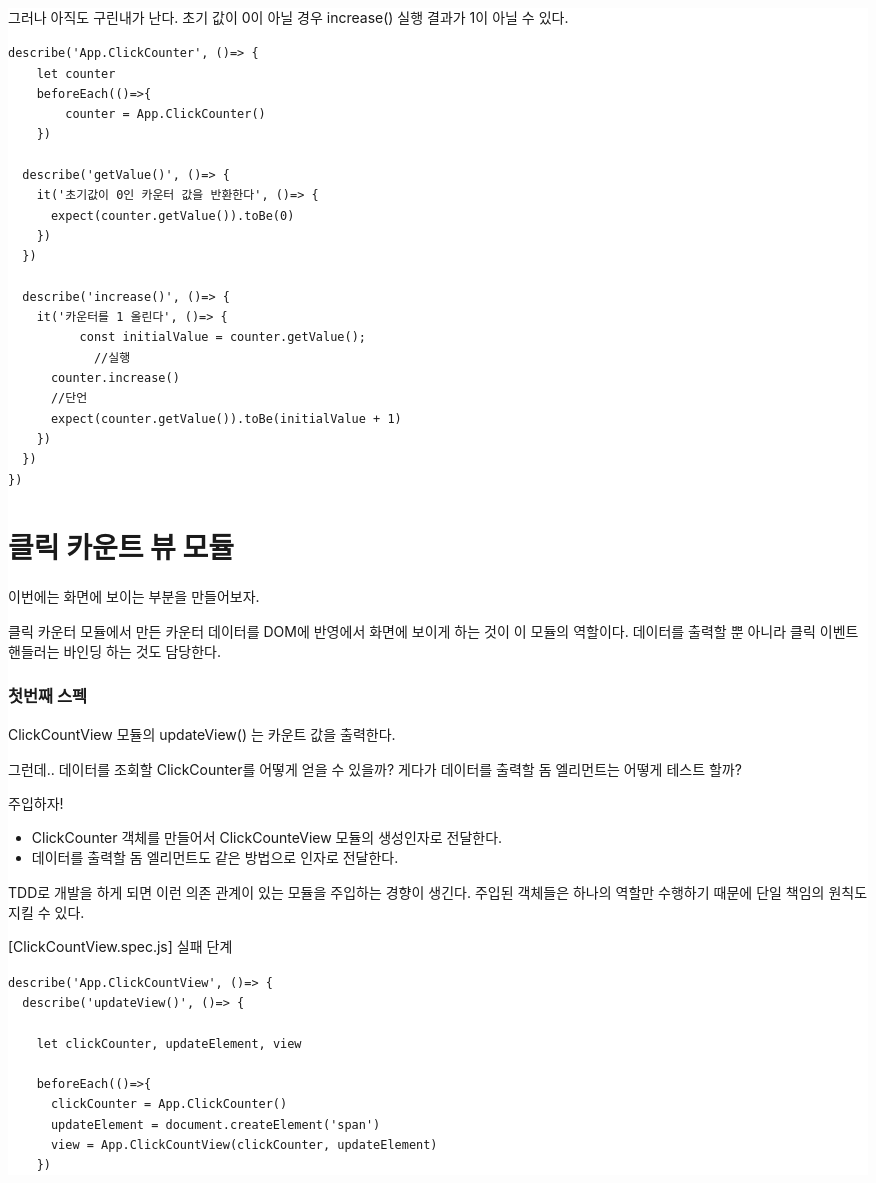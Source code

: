 그러나 아직도 구린내가 난다. 초기 값이 0이 아닐 경우 increase() 실행 결과가 1이 아닐 수 있다.

    describe('App.ClickCounter', ()=> {
    	let counter
    	beforeEach(()=>{
    		counter = App.ClickCounter()
    	})
    
      describe('getValue()', ()=> {
        it('초기값이 0인 카운터 값을 반환한다', ()=> {
          expect(counter.getValue()).toBe(0)
        })
      })
    
      describe('increase()', ()=> {
        it('카운터를 1 올린다', ()=> {
    		  const initialValue = counter.getValue();
    			//실행
          counter.increase()
          //단언
          expect(counter.getValue()).toBe(initialValue + 1)
        })
      })
    })

# 클릭 카운트 뷰 모듈

이번에는 화면에 보이는 부분을 만들어보자.

클릭 카운터 모듈에서 만든 카운터 데이터를 DOM에 반영에서 화면에 보이게 하는 것이 이 모듈의 역할이다. 데이터를 출력할 뿐 아니라 클릭 이벤트 핸들러는 바인딩 하는 것도 담당한다.

### 첫번째 스펙

ClickCountView 모듈의 updateView() 는 카운트 값을 출력한다.

그런데.. 데이터를 조회할 ClickCounter를 어떻게 얻을 수 있을까? 게다가 데이터를 출력할 돔 엘리먼트는 어떻게 테스트 할까?

주입하자!

- ClickCounter 객체를 만들어서 ClickCounteView 모듈의 생성인자로 전달한다.
- 데이터를 출력할 돔 엘리먼트도 같은 방법으로 인자로 전달한다.

TDD로 개발을 하게 되면 이런 의존 관계이 있는 모듈을 주입하는 경향이 생긴다. 주입된 객체들은 하나의 역할만 수행하기 때문에 단일 책임의 원칙도 지킬 수 있다.

[ClickCountView.spec.js] 실패 단계

    describe('App.ClickCountView', ()=> {
      describe('updateView()', ()=> {
    
        let clickCounter, updateElement, view
    
        beforeEach(()=>{
          clickCounter = App.ClickCounter()
          updateElement = document.createElement('span')
          view = App.ClickCountView(clickCounter, updateElement)
        })
    